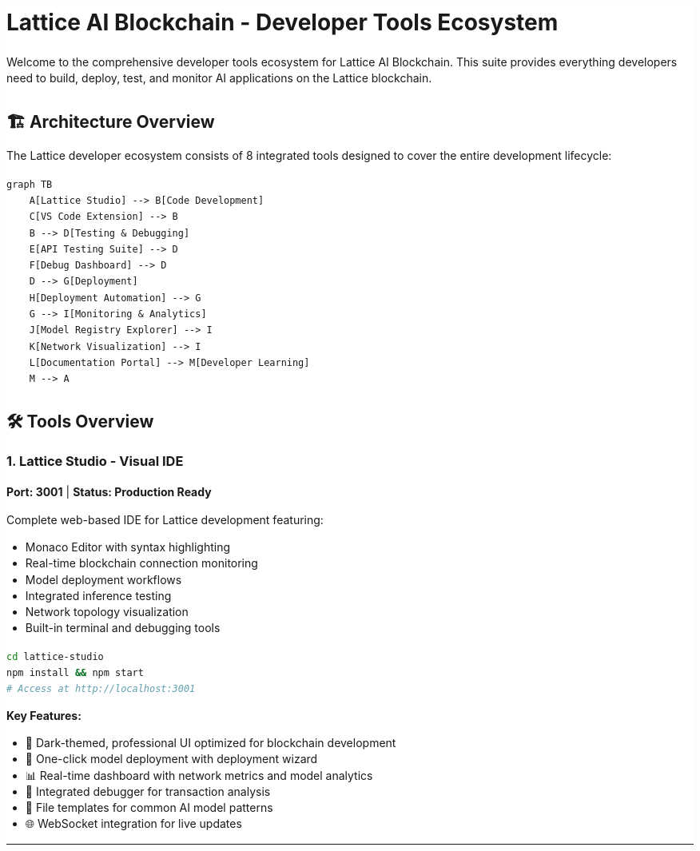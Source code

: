 # Lattice AI Blockchain - Developer Tools Ecosystem

Welcome to the comprehensive developer tools ecosystem for Lattice AI Blockchain. This suite provides everything developers need to build, deploy, test, and monitor AI applications on the Lattice blockchain.

## 🏗️ **Architecture Overview**

The Lattice developer ecosystem consists of 8 integrated tools designed to cover the entire development lifecycle:

```mermaid
graph TB
    A[Lattice Studio] --> B[Code Development]
    C[VS Code Extension] --> B
    B --> D[Testing & Debugging]
    E[API Testing Suite] --> D
    F[Debug Dashboard] --> D
    D --> G[Deployment]
    H[Deployment Automation] --> G
    G --> I[Monitoring & Analytics]
    J[Model Registry Explorer] --> I
    K[Network Visualization] --> I
    L[Documentation Portal] --> M[Developer Learning]
    M --> A
```

## 🛠️ **Tools Overview**

### 1. **Lattice Studio** - Visual IDE
**Port: 3001** | **Status: Production Ready**

Complete web-based IDE for Lattice development featuring:
- Monaco Editor with syntax highlighting
- Real-time blockchain connection monitoring
- Model deployment workflows
- Integrated inference testing
- Network topology visualization
- Built-in terminal and debugging tools

```bash
cd lattice-studio
npm install && npm start
# Access at http://localhost:3001
```

**Key Features:**
- 🎨 Dark-themed, professional UI optimized for blockchain development
- 🚀 One-click model deployment with deployment wizard
- 📊 Real-time dashboard with network metrics and model analytics
- 🔧 Integrated debugger for transaction analysis
- 📁 File templates for common AI model patterns
- 🌐 WebSocket integration for live updates

---